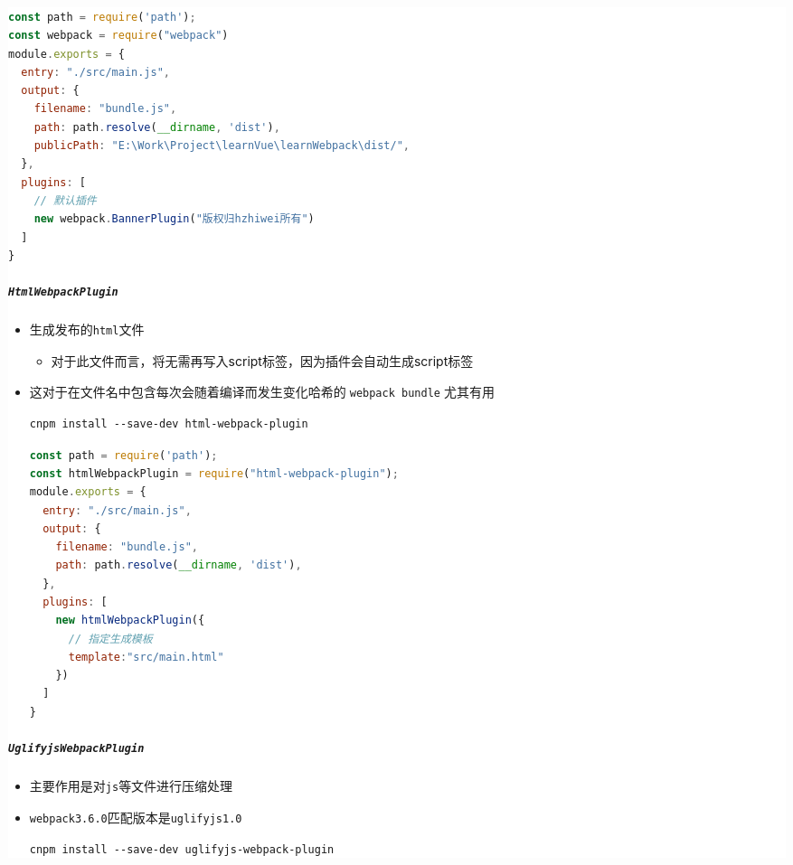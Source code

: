   ```js
  const path = require('path');
  const webpack = require("webpack")
  module.exports = {
    entry: "./src/main.js",
    output: {
      filename: "bundle.js",
      path: path.resolve(__dirname, 'dist'),
      publicPath: "E:\Work\Project\learnVue\learnWebpack\dist/",
    },
    plugins: [
      // 默认插件
      new webpack.BannerPlugin("版权归hzhiwei所有")
    ]
  }
  ```

##### `HtmlWebpackPlugin`

- 生成发布的`html`文件

  - 对于此文件而言，将无需再写入script标签，因为插件会自动生成script标签

- 这对于在文件名中包含每次会随着编译而发生变化哈希的 `webpack bundle` 尤其有用

  ```shell
  cnpm install --save-dev html-webpack-plugin
  ```

  

  ```js
  const path = require('path');
  const htmlWebpackPlugin = require("html-webpack-plugin");
  module.exports = {
    entry: "./src/main.js",
    output: {
      filename: "bundle.js",
      path: path.resolve(__dirname, 'dist'),
    },
    plugins: [
      new htmlWebpackPlugin({
        // 指定生成模板
        template:"src/main.html"
      })
    ]
  }
  ```

##### `UglifyjsWebpackPlugin`

- 主要作用是对`js`等文件进行压缩处理

- `webpack3.6.0`匹配版本是`uglifyjs1.0`

  ```shell
  cnpm install --save-dev uglifyjs-webpack-plugin
  ```
